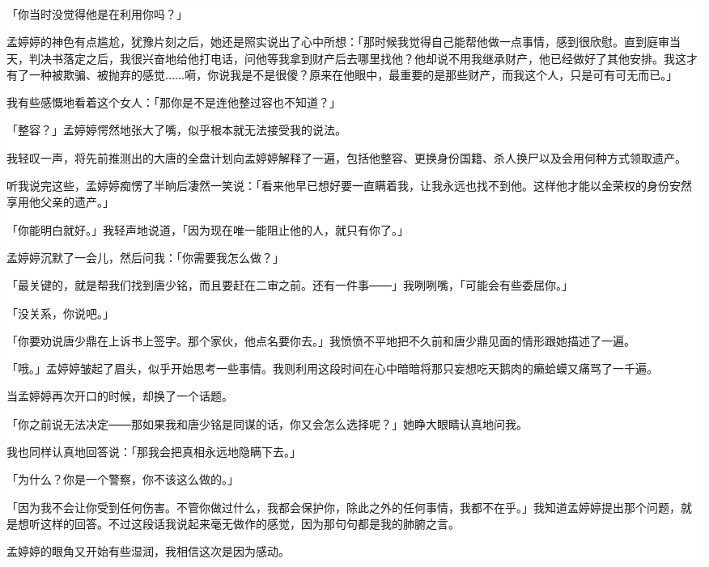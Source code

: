 

「你当时没觉得他是在利用你吗？」



孟婷婷的神色有点尴尬，犹豫片刻之后，她还是照实说出了心中所想：「那时候我觉得自己能帮他做一点事情，感到很欣慰。直到庭审当天，判决书落定之后，我很兴奋地给他打电话，问他等我拿到财产后去哪里找他？他却说不用我继承财产，他已经做好了其他安排。我这才有了一种被欺骗、被抛弃的感觉……嗬，你说我是不是很傻？原来在他眼中，最重要的是那些财产，而我这个人，只是可有可无而已。」



我有些感慨地看着这个女人：「那你是不是连他整过容也不知道？」



「整容？」孟婷婷愕然地张大了嘴，似乎根本就无法接受我的说法。



我轻叹一声，将先前推测出的大唐的全盘计划向孟婷婷解释了一遍，包括他整容、更换身份国籍、杀人换尸以及会用何种方式领取遗产。



听我说完这些，孟婷婷痴愣了半晌后凄然一笑说：「看来他早已想好要一直瞒着我，让我永远也找不到他。这样他才能以金荣权的身份安然享用他父亲的遗产。」



「你能明白就好。」我轻声地说道，「因为现在唯一能阻止他的人，就只有你了。」



孟婷婷沉默了一会儿，然后问我：「你需要我怎么做？」



「最关键的，就是帮我们找到唐少铭，而且要赶在二审之前。还有一件事——」我咧咧嘴，「可能会有些委屈你。」



「没关系，你说吧。」



「你要劝说唐少鼎在上诉书上签字。那个家伙，他点名要你去。」我愤愤不平地把不久前和唐少鼎见面的情形跟她描述了一遍。



「哦。」孟婷婷皱起了眉头，似乎开始思考一些事情。我则利用这段时间在心中暗暗将那只妄想吃天鹅肉的癞蛤蟆又痛骂了一千遍。



当孟婷婷再次开口的时候，却换了一个话题。



「你之前说无法决定——那如果我和唐少铭是同谋的话，你又会怎么选择呢？」她睁大眼睛认真地问我。



我也同样认真地回答说：「那我会把真相永远地隐瞒下去。」



「为什么？你是一个警察，你不该这么做的。」



「因为我不会让你受到任何伤害。不管你做过什么，我都会保护你，除此之外的任何事情，我都不在乎。」我知道孟婷婷提出那个问题，就是想听这样的回答。不过这段话我说起来毫无做作的感觉，因为那句句都是我的肺腑之言。



孟婷婷的眼角又开始有些湿润，我相信这次是因为感动。


